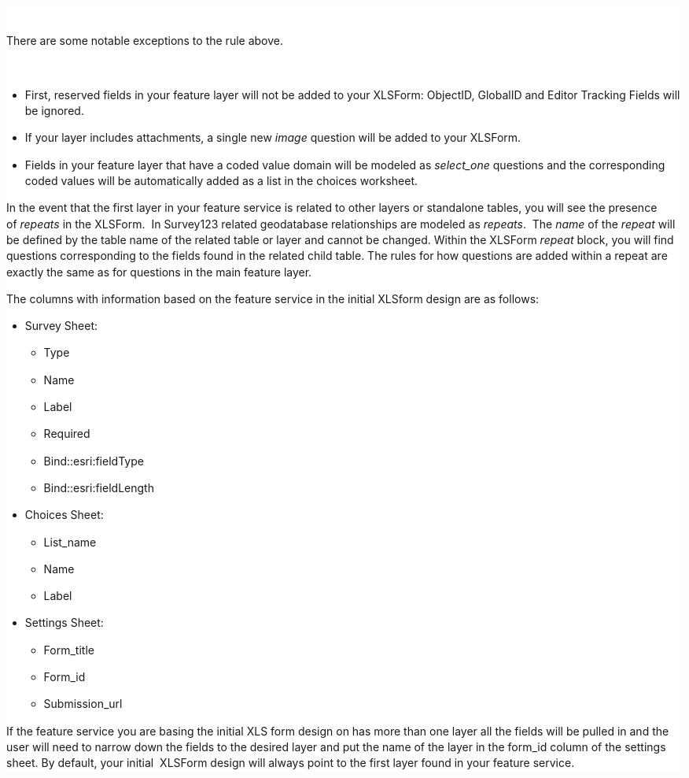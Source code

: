 
 

There are some notable exceptions to the rule above.

 

-   First, reserved fields in your feature layer will not be added to
    your XLSForm: ObjectID, GlobalID and Editor Tracking Fields will be
    ignored.

-   If your layer includes attachments, a single new *image* question
    will be added to your XLSForm.

-   Fields in your feature layer that have a coded value domain will be
    modeled as *select\_one* questions and the corresponding coded
    values will be automatically added as a list in the choices
    worksheet.

In the event that the first layer in your feature service is related to
other layers or standalone tables, you will see the presence
of *repeats* in the XLSForm.  In Survey123 related geodatabase
relationships are modeled as *repeats*.  The *name* of the *repeat* will
be defined by the table name of the related table or layer and cannot be
changed. Within the XLSForm *repeat* block, you will find questions
corresponding to the fields found in the related child table. The rules
for how questions are added within a repeat are exactly the same as for
questions in the main feature layer.

The columns with information based on the feature service in the initial
XLSform design are as follows:

-   Survey Sheet:

    -   Type

    -   Name

    -   Label

    -   Required

    -   Bind::esri:fieldType

    -   Bind::esri:fieldLength

-   Choices Sheet:

    -   List\_name

    -   Name

    -   Label

-   Settings Sheet:

    -   Form\_title

    -   Form\_id

    -   Submission\_url

If the feature service you are basing the initial XLS form design on has
more than one layer all the fields will be pulled in and the user will
need to narrow down the fields to the desired layer and put the name of
the layer in the form\_id column of the settings sheet. By default, your
initial  XLSForm design will always point to the first layer found in
your feature service.
